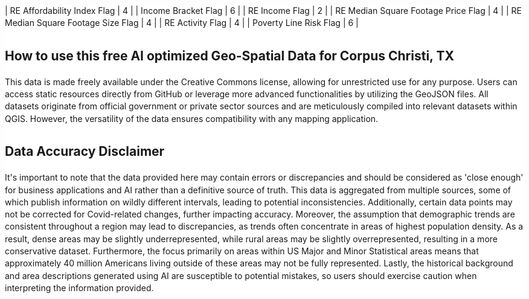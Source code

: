 | RE Affordability Index Flag | 4 |
| Income Bracket Flag | 6 |
| RE Income Flag | 2 |
| RE Median Square Footage Price Flag | 4 |
| RE Median Square Footage Size Flag | 4 |
| RE Activity Flag | 4 |
| Poverty Line Risk Flag | 6 |

## How to use this free AI optimized Geo-Spatial Data for Corpus Christi, TX

This data is made freely available under the Creative Commons license, allowing for unrestricted use for any purpose. Users can access static resources directly from GitHub or leverage more advanced functionalities by utilizing the GeoJSON files. All datasets originate from official government or private sector sources and are meticulously compiled into relevant datasets within QGIS. However, the versatility of the data ensures compatibility with any mapping application.

## Data Accuracy Disclaimer
It's important to note that the data provided here may contain errors or discrepancies and should be considered as 'close enough' for business applications and AI rather than a definitive source of truth. This data is aggregated from multiple sources, some of which publish information on wildly different intervals, leading to potential inconsistencies. Additionally, certain data points may not be corrected for Covid-related changes, further impacting accuracy. Moreover, the assumption that demographic trends are consistent throughout a region may lead to discrepancies, as trends often concentrate in areas of highest population density. As a result, dense areas may be slightly underrepresented, while rural areas may be slightly overrepresented, resulting in a more conservative dataset. Furthermore, the focus primarily on areas within US Major and Minor Statistical areas means that approximately 40 million Americans living outside of these areas may not be fully represented. Lastly, the historical background and area descriptions generated using AI are susceptible to potential mistakes, so users should exercise caution when interpreting the information provided.
